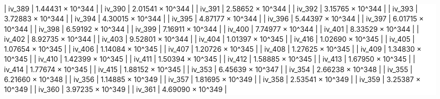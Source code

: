 | iv_389 | 1.44431 × 10^344 |
| iv_390 | 2.01541 × 10^344 |
| iv_391 | 2.58652 × 10^344 |
| iv_392 | 3.15765 × 10^344 |
| iv_393 | 3.72883 × 10^344 |
| iv_394 | 4.30015 × 10^344 |
| iv_395 | 4.87177 × 10^344 |
| iv_396 | 5.44397 × 10^344 |
| iv_397 | 6.01715 × 10^344 |
| iv_398 | 6.59192 × 10^344 |
| iv_399 | 7.16911 × 10^344 |
| iv_400 | 7.74977 × 10^344 |
| iv_401 | 8.33529 × 10^344 |
| iv_402 | 8.92735 × 10^344 |
| iv_403 | 9.52801 × 10^344 |
| iv_404 | 1.01397 × 10^345 |
| iv_416 | 1.02690 × 10^345 |
| iv_405 | 1.07654 × 10^345 |
| iv_406 | 1.14084 × 10^345 |
| iv_407 | 1.20726 × 10^345 |
| iv_408 | 1.27625 × 10^345 |
| iv_409 | 1.34830 × 10^345 |
| iv_410 | 1.42399 × 10^345 |
| iv_411 | 1.50394 × 10^345 |
| iv_412 | 1.58885 × 10^345 |
| iv_413 | 1.67950 × 10^345 |
| iv_414 | 1.77674 × 10^345 |
| iv_415 | 1.88152 × 10^345 |
| iv_353 | 6.45639 × 10^347 |
| iv_354 | 2.66238 × 10^348 |
| iv_355 | 6.21660 × 10^348 |
| iv_356 | 1.14885 × 10^349 |
| iv_357 | 1.81695 × 10^349 |
| iv_358 | 2.53541 × 10^349 |
| iv_359 | 3.25387 × 10^349 |
| iv_360 | 3.97235 × 10^349 |
| iv_361 | 4.69090 × 10^349 |